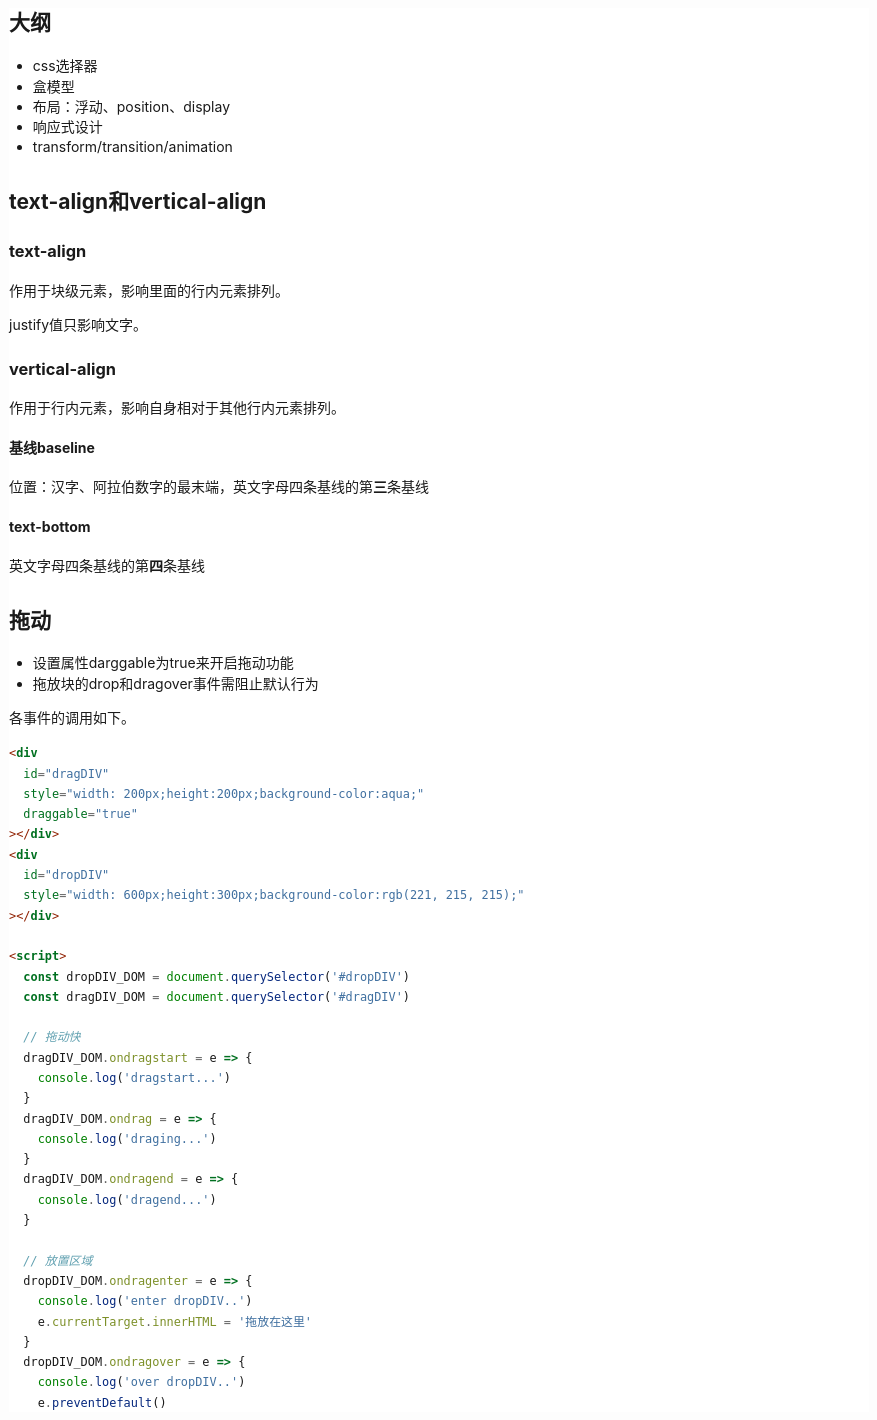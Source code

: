## 大纲
- css选择器
- 盒模型
- 布局：浮动、position、display
- 响应式设计
- transform/transition/animation

## text-align和vertical-align
### text-align
作用于块级元素，影响里面的行内元素排列。

justify值只影响文字。

### vertical-align
作用于行内元素，影响自身相对于其他行内元素排列。

#### 基线baseline
位置：汉字、阿拉伯数字的最末端，英文字母四条基线的第**三**条基线
#### text-bottom
英文字母四条基线的第**四**条基线

## 拖动

- 设置属性darggable为true来开启拖动功能
- 拖放块的drop和dragover事件需阻止默认行为

各事件的调用如下。

```html
<div
  id="dragDIV"
  style="width: 200px;height:200px;background-color:aqua;"
  draggable="true"
></div>
<div
  id="dropDIV"
  style="width: 600px;height:300px;background-color:rgb(221, 215, 215);"
></div>

<script>
  const dropDIV_DOM = document.querySelector('#dropDIV')
  const dragDIV_DOM = document.querySelector('#dragDIV')

  // 拖动快
  dragDIV_DOM.ondragstart = e => {
    console.log('dragstart...')
  }
  dragDIV_DOM.ondrag = e => {
    console.log('draging...')
  }
  dragDIV_DOM.ondragend = e => {
    console.log('dragend...')
  }

  // 放置区域
  dropDIV_DOM.ondragenter = e => {
    console.log('enter dropDIV..')
    e.currentTarget.innerHTML = '拖放在这里'
  }
  dropDIV_DOM.ondragover = e => {
    console.log('over dropDIV..')
    e.preventDefault()
```
